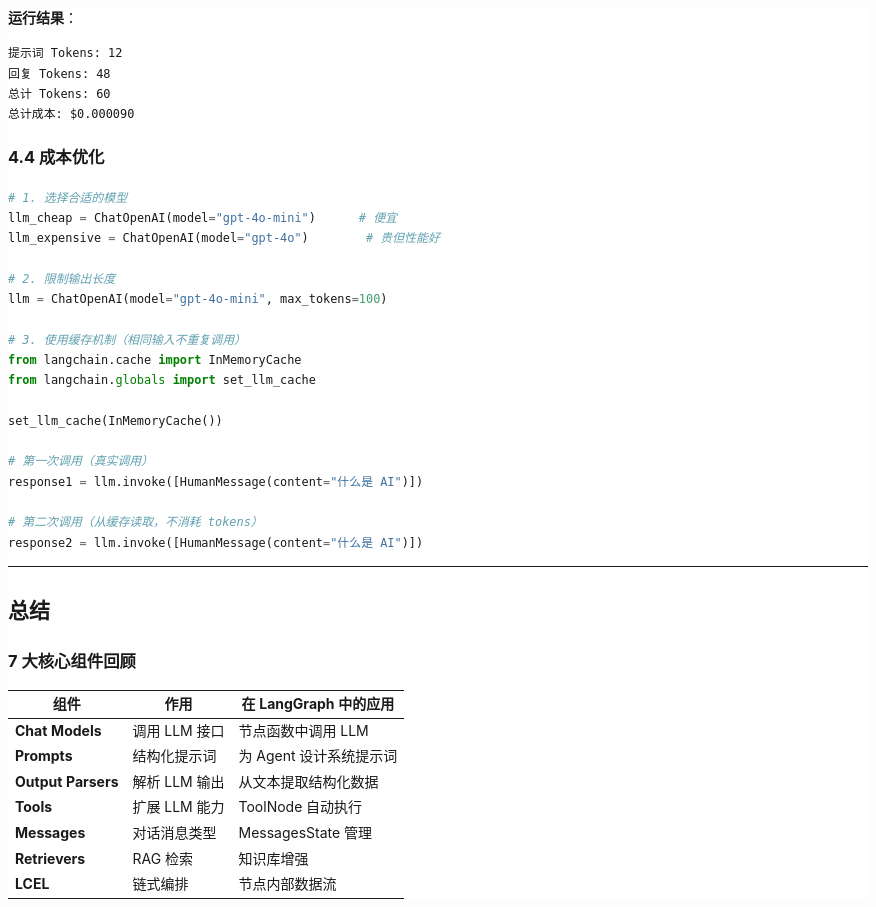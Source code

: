**运行结果**：
```
提示词 Tokens: 12
回复 Tokens: 48
总计 Tokens: 60
总计成本: $0.000090
```

### 4.4 成本优化

```python
# 1. 选择合适的模型
llm_cheap = ChatOpenAI(model="gpt-4o-mini")      # 便宜
llm_expensive = ChatOpenAI(model="gpt-4o")        # 贵但性能好

# 2. 限制输出长度
llm = ChatOpenAI(model="gpt-4o-mini", max_tokens=100)

# 3. 使用缓存机制（相同输入不重复调用）
from langchain.cache import InMemoryCache
from langchain.globals import set_llm_cache

set_llm_cache(InMemoryCache())

# 第一次调用（真实调用）
response1 = llm.invoke([HumanMessage(content="什么是 AI")])

# 第二次调用（从缓存读取，不消耗 tokens）
response2 = llm.invoke([HumanMessage(content="什么是 AI")])
```

---

## 总结

### 7 大核心组件回顾

| 组件 | 作用 | 在 LangGraph 中的应用 |
|------|------|---------------------|
| **Chat Models** | 调用 LLM 接口 | 节点函数中调用 LLM |
| **Prompts** | 结构化提示词 | 为 Agent 设计系统提示词 |
| **Output Parsers** | 解析 LLM 输出 | 从文本提取结构化数据 |
| **Tools** | 扩展 LLM 能力 | ToolNode 自动执行 |
| **Messages** | 对话消息类型 | MessagesState 管理 |
| **Retrievers** | RAG 检索 | 知识库增强 |
| **LCEL** | 链式编排 | 节点内部数据流 |
